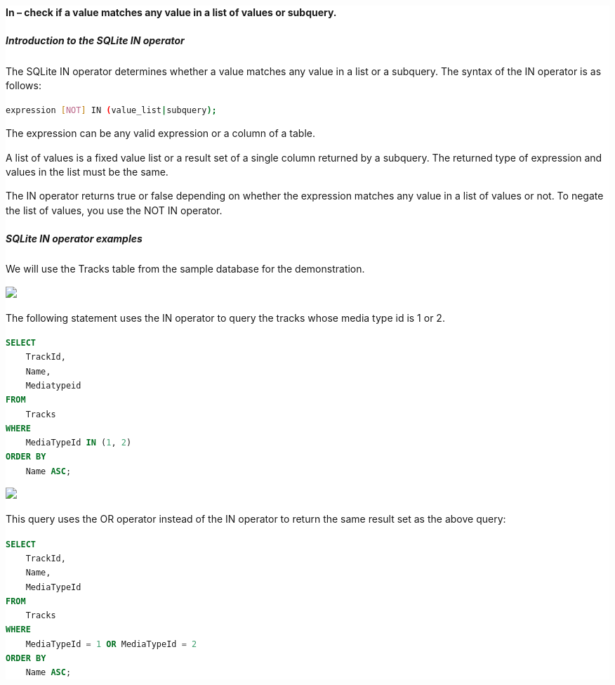 #### In – check if a value matches any value in a list of values or subquery.

##### Introduction to the SQLite IN operator
The SQLite IN operator determines whether a value matches any value in a list or a subquery. The syntax of the IN operator is as follows:

```bash
expression [NOT] IN (value_list|subquery);
```

The expression can be any valid expression or a column of a table.

A list of values is a fixed value list or a result set of a single column returned by a subquery. The returned type of expression and values in the list must be the same.

The IN operator returns true or false depending on whether the expression matches any value in a list of values or not. To negate the list of values, you use the NOT IN operator.

##### SQLite IN operator examples
We will use the Tracks table from the sample database for the demonstration.

![](https://cdn.sqlitetutorial.net/wp-content/uploads/2018/11/tracks.png)

The following statement uses the IN operator to query the tracks whose media type id is 1 or 2.

```SQL
SELECT
	TrackId,
	Name,
	Mediatypeid
FROM
	Tracks
WHERE
	MediaTypeId IN (1, 2)
ORDER BY
	Name ASC;
```

![](https://cdn.sqlitetutorial.net/wp-content/uploads/2015/12/SQLite-IN-Operator.jpg)

This query uses the OR operator instead of the IN operator to return the same result set as the above query:

```SQL
SELECT
	TrackId,
	Name,
	MediaTypeId
FROM
	Tracks
WHERE
	MediaTypeId = 1 OR MediaTypeId = 2
ORDER BY
	Name ASC;
```
